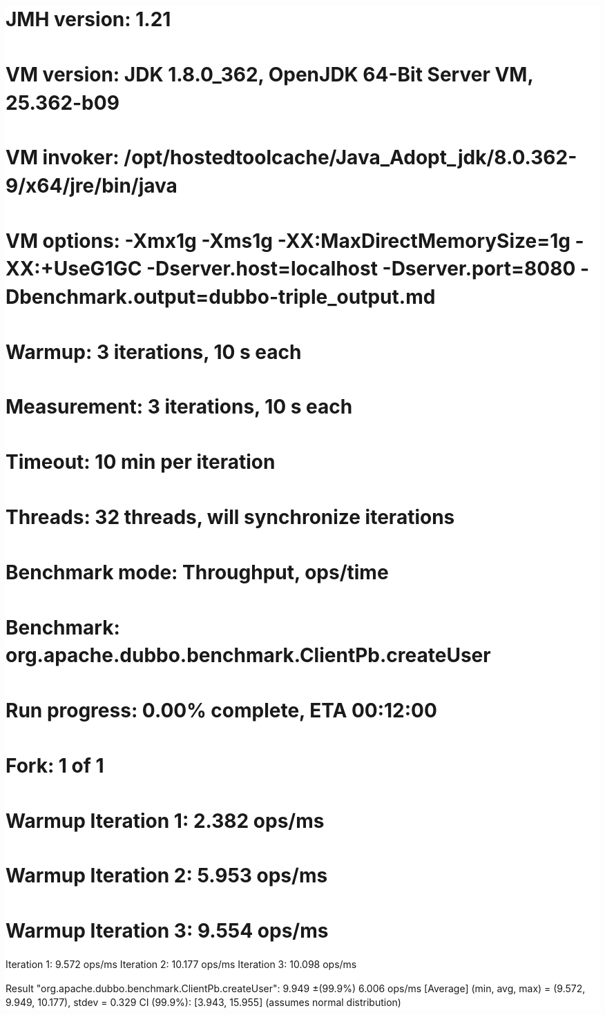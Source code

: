# JMH version: 1.21
# VM version: JDK 1.8.0_362, OpenJDK 64-Bit Server VM, 25.362-b09
# VM invoker: /opt/hostedtoolcache/Java_Adopt_jdk/8.0.362-9/x64/jre/bin/java
# VM options: -Xmx1g -Xms1g -XX:MaxDirectMemorySize=1g -XX:+UseG1GC -Dserver.host=localhost -Dserver.port=8080 -Dbenchmark.output=dubbo-triple_output.md
# Warmup: 3 iterations, 10 s each
# Measurement: 3 iterations, 10 s each
# Timeout: 10 min per iteration
# Threads: 32 threads, will synchronize iterations
# Benchmark mode: Throughput, ops/time
# Benchmark: org.apache.dubbo.benchmark.ClientPb.createUser

# Run progress: 0.00% complete, ETA 00:12:00
# Fork: 1 of 1
# Warmup Iteration   1: 2.382 ops/ms
# Warmup Iteration   2: 5.953 ops/ms
# Warmup Iteration   3: 9.554 ops/ms
Iteration   1: 9.572 ops/ms
Iteration   2: 10.177 ops/ms
Iteration   3: 10.098 ops/ms


Result "org.apache.dubbo.benchmark.ClientPb.createUser":
  9.949 ±(99.9%) 6.006 ops/ms [Average]
  (min, avg, max) = (9.572, 9.949, 10.177), stdev = 0.329
  CI (99.9%): [3.943, 15.955] (assumes normal distribution)
